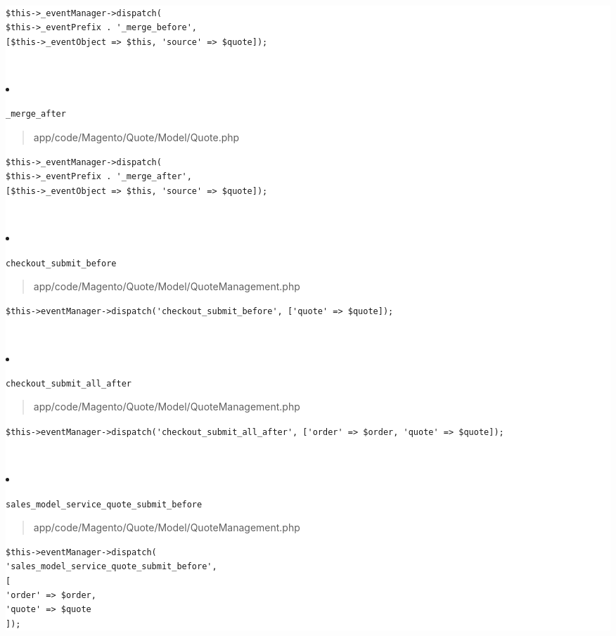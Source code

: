 <pre class="line-numbers prism-highlight" data-start="1"><code class="language-php">$this-&gt;_eventManager-&gt;dispatch(
$this-&gt;_eventPrefix . '_merge_before',
[$this-&gt;_eventObject =&gt; $this, 'source' =&gt; $quote]);
</code></pre>

<br></p></li>
<li><p><code>_merge_after</code>

<blockquote>
  app/code/Magento/Quote/Model/Quote.php
</blockquote>

<pre class="line-numbers prism-highlight" data-start="1"><code class="language-php">$this-&gt;_eventManager-&gt;dispatch(
$this-&gt;_eventPrefix . '_merge_after',
[$this-&gt;_eventObject =&gt; $this, 'source' =&gt; $quote]);
</code></pre>

<br></p></li>
<li><p><code>checkout_submit_before</code>

<blockquote>
  app/code/Magento/Quote/Model/QuoteManagement.php
</blockquote>

<pre class="line-numbers prism-highlight" data-start="1"><code class="language-php">$this-&gt;eventManager-&gt;dispatch('checkout_submit_before', ['quote' =&gt; $quote]);
</code></pre>

<br></p></li>
<li><p><code>checkout_submit_all_after</code>

<blockquote>
  app/code/Magento/Quote/Model/QuoteManagement.php
</blockquote>

<pre class="line-numbers prism-highlight" data-start="1"><code class="language-php">$this-&gt;eventManager-&gt;dispatch('checkout_submit_all_after', ['order' =&gt; $order, 'quote' =&gt; $quote]);
</code></pre>

<br></p></li>
<li><p><code>sales_model_service_quote_submit_before</code>

<blockquote>
  app/code/Magento/Quote/Model/QuoteManagement.php
</blockquote>

<pre class="line-numbers prism-highlight" data-start="1"><code class="language-php">$this-&gt;eventManager-&gt;dispatch(
'sales_model_service_quote_submit_before',
[
'order' =&gt; $order,
'quote' =&gt; $quote
]);
</code></pre>
